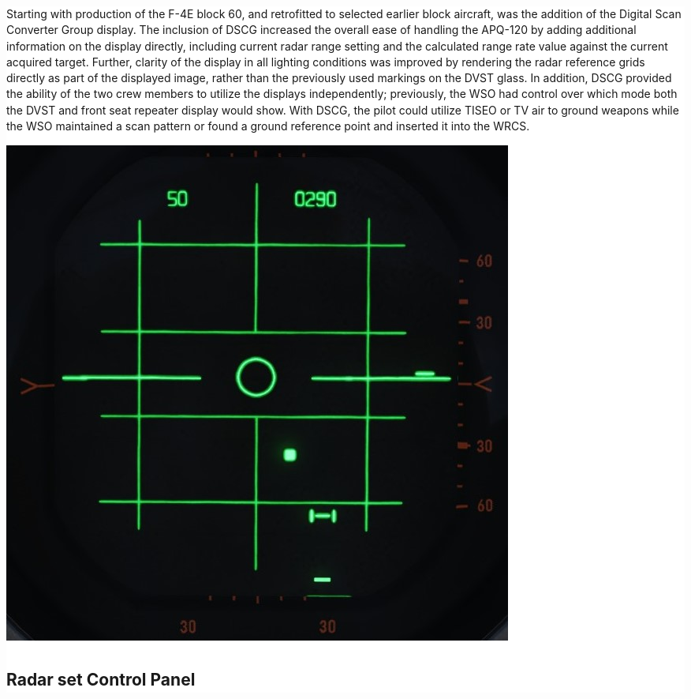 Starting with production of the F-4E block 60, and retrofitted to selected
earlier block aircraft, was the addition of the Digital Scan Converter Group
display. The inclusion of DSCG increased the overall ease of handling the
APQ-120 by adding additional information on the display directly, including
current radar range setting and the calculated range rate value against the
current acquired target. Further, clarity of the display in all lighting
conditions was improved by rendering the radar reference grids directly as part
of the displayed image, rather than the previously used markings on the DVST
glass. In addition, DSCG provided the ability of the two crew members to utilize
the displays independently; previously, the WSO had control over which mode both
the DVST and front seat repeater display would show. With DSCG, the pilot could
utilize TISEO or TV air to ground weapons while the WSO maintained a scan
pattern or found a ground reference point and inserted it into the WRCS.

![radar_screen](../img/radar_screen.jpg)

## Radar set Control Panel

